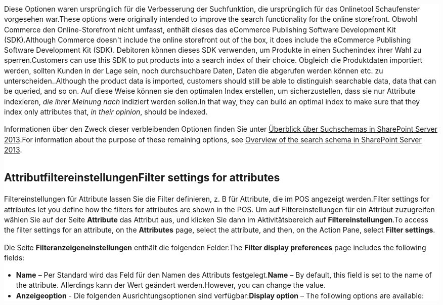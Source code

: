 <span data-ttu-id="97ec9-207">Diese Optionen waren ursprünglich für die Verbesserung der Suchfunktion, die ursprünglich für das Onlinetool Schaufenster vorgesehen war.</span><span class="sxs-lookup"><span data-stu-id="97ec9-207">These options were originally intended to improve the search functionality for the online storefront.</span></span> <span data-ttu-id="97ec9-208">Obwohl Commerce den Online-Storefront nicht umfasst, enthält dieses das eCommerce Publishing Software Development Kit (SDK).</span><span class="sxs-lookup"><span data-stu-id="97ec9-208">Although Commerce doesn't include the online storefront out of the box, it does include the eCommerce Publishing Software Development Kit (SDK).</span></span> <span data-ttu-id="97ec9-209">Debitoren können dieses SDK verwenden, um Produkte in einen Suchenindex ihrer Wahl zu sperren.</span><span class="sxs-lookup"><span data-stu-id="97ec9-209">Customers can use this SDK to put products into a search index of their choice.</span></span> <span data-ttu-id="97ec9-210">Obgleich die Produktdaten importiert werden, sollten Kunden in der Lage sein, noch durchsuchbare Daten, Daten die abgerufen werden können etc. zu unterscheiden..</span><span class="sxs-lookup"><span data-stu-id="97ec9-210">Although the product data is imported, customers should still be able to distinguish searchable data, data that can be queried, and so on.</span></span> <span data-ttu-id="97ec9-211">Auf diese Weise können sie den optimalen Index erstellen, um sicherzustellen, dass sie nur Attribute indexieren, *die ihrer Meinung nach* indiziert werden sollen.</span><span class="sxs-lookup"><span data-stu-id="97ec9-211">In that way, they can build an optimal index to make sure that they index only attributes that, *in their opinion*, should be indexed.</span></span>

<span data-ttu-id="97ec9-212">Informationen über den Zweck dieser verbleibenden Optionen finden Sie unter [Überblick über Suchschemas in SharePoint Server 2013](https://technet.microsoft.com/library/jj219669.aspx).</span><span class="sxs-lookup"><span data-stu-id="97ec9-212">For information about the purpose of these remaining options, see [Overview of the search schema in SharePoint Server 2013](https://technet.microsoft.com/library/jj219669.aspx).</span></span>

## <a name="filter-settings-for-attributes"></a><span data-ttu-id="97ec9-213">Attributfiltereinstellungen</span><span class="sxs-lookup"><span data-stu-id="97ec9-213">Filter settings for attributes</span></span>

<span data-ttu-id="97ec9-214">Filtereinstellungen für Attribute lassen Sie die Filter definieren, z. B für Attribute, die im POS angezeigt werden.</span><span class="sxs-lookup"><span data-stu-id="97ec9-214">Filter settings for attributes let you define how the filters for attributes are shown in the POS.</span></span> <span data-ttu-id="97ec9-215">Um auf Filtereinstellungen für ein Attribut zuzugreifen wählen Sie auf der Seite **Attribute** das Attribut aus, und klicken Sie dann im Aktivitätsbereich auf **Filtereinstellungen**.</span><span class="sxs-lookup"><span data-stu-id="97ec9-215">To access the filter settings for an attribute, on the **Attributes** page, select the attribute, and then, on the Action Pane, select **Filter settings**.</span></span>

<span data-ttu-id="97ec9-216">Die Seite **Filteranzeigeneinstellungen** enthält die folgenden Felder:</span><span class="sxs-lookup"><span data-stu-id="97ec9-216">The **Filter display preferences** page includes the following fields:</span></span>

- <span data-ttu-id="97ec9-217">**Name** – Per Standard wird das Feld für den Namen des Attributs festgelegt.</span><span class="sxs-lookup"><span data-stu-id="97ec9-217">**Name** – By default, this field is set to the name of the attribute.</span></span> <span data-ttu-id="97ec9-218">Allerdings kann der Wert geändert werden.</span><span class="sxs-lookup"><span data-stu-id="97ec9-218">However, you can change the value.</span></span>
- <span data-ttu-id="97ec9-219">**Anzeigeoption** - Die folgenden Ausrichtungsoptionen sind verfügbar:</span><span class="sxs-lookup"><span data-stu-id="97ec9-219">**Display option** – The following options are available:</span></span>
